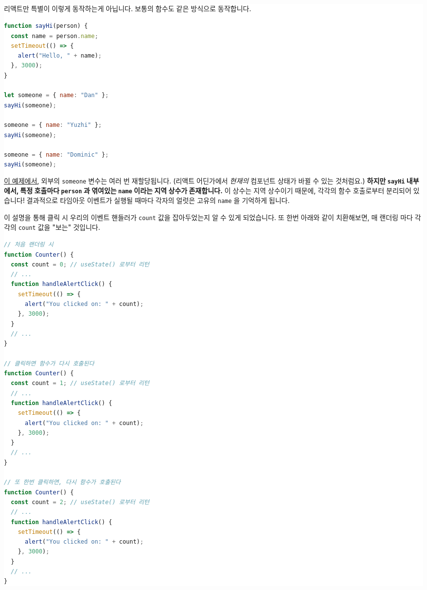 리액트만 특별이 이렇게 동작하는게 아닙니다. 보통의 함수도 같은 방식으로 동작합니다.

```jsx {2}
function sayHi(person) {
  const name = person.name;
  setTimeout(() => {
    alert("Hello, " + name);
  }, 3000);
}

let someone = { name: "Dan" };
sayHi(someone);

someone = { name: "Yuzhi" };
sayHi(someone);

someone = { name: "Dominic" };
sayHi(someone);
```

[이 예제에서](https://codesandbox.io/s/mm6ww11lk8), 외부의 `someone` 변수는 여러 번 재할당됩니다. (리액트 어딘가에서 _현재의_ 컴포넌트 상태가 바뀔 수 있는 것처럼요.) **하지만 `sayHi` 내부에서, 특정 호출마다 `person` 과 엮여있는 `name` 이라는 지역 상수가 존재합니다.** 이 상수는 지역 상수이기 때문에, 각각의 함수 호출로부터 분리되어 있습니다! 결과적으로 타임아웃 이벤트가 실행될 때마다 각자의 얼럿은 고유의 `name` 을 기억하게 됩니다.

이 설명을 통해 클릭 시 우리의 이벤트 핸들러가 `count` 값을 잡아두었는지 알 수 있게 되었습니다. 또 한번 아래와 같이 치환해보면, 매 랜더링 마다 각각의 `count` 값을 "보는" 것입니다.

```jsx {3,15,27}
// 처음 랜더링 시
function Counter() {
  const count = 0; // useState() 로부터 리턴
  // ...
  function handleAlertClick() {
    setTimeout(() => {
      alert("You clicked on: " + count);
    }, 3000);
  }
  // ...
}

// 클릭하면 함수가 다시 호출된다
function Counter() {
  const count = 1; // useState() 로부터 리턴
  // ...
  function handleAlertClick() {
    setTimeout(() => {
      alert("You clicked on: " + count);
    }, 3000);
  }
  // ...
}

// 또 한번 클릭하면, 다시 함수가 호출된다
function Counter() {
  const count = 2; // useState() 로부터 리턴
  // ...
  function handleAlertClick() {
    setTimeout(() => {
      alert("You clicked on: " + count);
    }, 3000);
  }
  // ...
}
```
